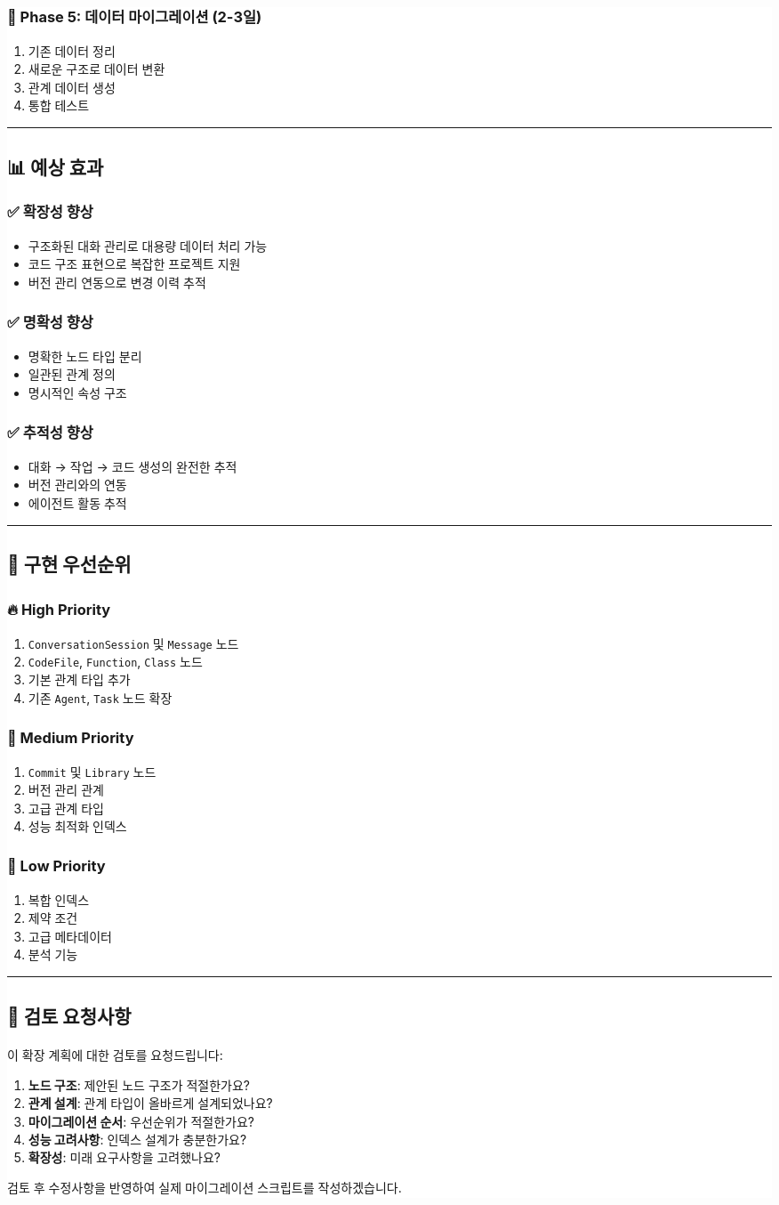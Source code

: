 ### 📅 Phase 5: 데이터 마이그레이션 (2-3일)
1. 기존 데이터 정리
2. 새로운 구조로 데이터 변환
3. 관계 데이터 생성
4. 통합 테스트

---

## 📊 예상 효과

### ✅ 확장성 향상
- 구조화된 대화 관리로 대용량 데이터 처리 가능
- 코드 구조 표현으로 복잡한 프로젝트 지원
- 버전 관리 연동으로 변경 이력 추적

### ✅ 명확성 향상
- 명확한 노드 타입 분리
- 일관된 관계 정의
- 명시적인 속성 구조

### ✅ 추적성 향상
- 대화 → 작업 → 코드 생성의 완전한 추적
- 버전 관리와의 연동
- 에이전트 활동 추적

---

## 🚀 구현 우선순위

### 🔥 High Priority
1. `ConversationSession` 및 `Message` 노드
2. `CodeFile`, `Function`, `Class` 노드
3. 기본 관계 타입 추가
4. 기존 `Agent`, `Task` 노드 확장

### 🔶 Medium Priority
1. `Commit` 및 `Library` 노드
2. 버전 관리 관계
3. 고급 관계 타입
4. 성능 최적화 인덱스

### 🔵 Low Priority
1. 복합 인덱스
2. 제약 조건
3. 고급 메타데이터
4. 분석 기능

---

## 📝 검토 요청사항

이 확장 계획에 대한 검토를 요청드립니다:

1. **노드 구조**: 제안된 노드 구조가 적절한가요?
2. **관계 설계**: 관계 타입이 올바르게 설계되었나요?
3. **마이그레이션 순서**: 우선순위가 적절한가요?
4. **성능 고려사항**: 인덱스 설계가 충분한가요?
5. **확장성**: 미래 요구사항을 고려했나요?

검토 후 수정사항을 반영하여 실제 마이그레이션 스크립트를 작성하겠습니다. 